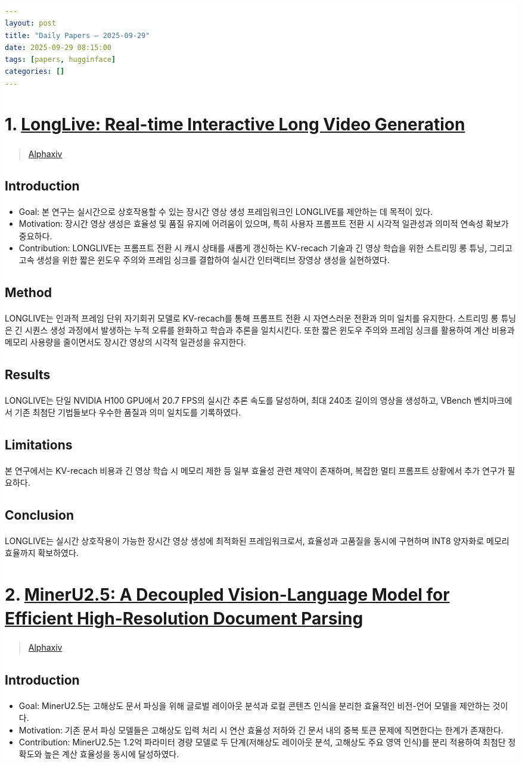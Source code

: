 ```yaml
---
layout: post
title: "Daily Papers — 2025-09-29"
date: 2025-09-29 08:15:00
tags: [papers, hugginface]
categories: []
---
```



# 1. [LongLive: Real-time Interactive Long Video Generation](https://arxiv.org/abs/2509.22622)

> [Alphaxiv](https://www.alphaxiv.org/ko/overview/2509.22622)

## Introduction
- Goal: 본 연구는 실시간으로 상호작용할 수 있는 장시간 영상 생성 프레임워크인 LONGLIVE를 제안하는 데 목적이 있다.  
- Motivation: 장시간 영상 생성은 효율성 및 품질 유지에 어려움이 있으며, 특히 사용자 프롬프트 전환 시 시각적 일관성과 의미적 연속성 확보가 중요하다.  
- Contribution: LONGLIVE는 프롬프트 전환 시 캐시 상태를 새롭게 갱신하는 KV-recach 기술과 긴 영상 학습을 위한 스트리밍 롱 튜닝, 그리고 고속 생성을 위한 짧은 윈도우 주의와 프레임 싱크를 결합하여 실시간 인터랙티브 장영상 생성을 실현하였다.  

## Method  
LONGLIVE는 인과적 프레임 단위 자기회귀 모델로 KV-recach를 통해 프롬프트 전환 시 자연스러운 전환과 의미 일치를 유지한다. 스트리밍 롱 튜닝은 긴 시퀀스 생성 과정에서 발생하는 누적 오류를 완화하고 학습과 추론을 일치시킨다. 또한 짧은 윈도우 주의와 프레임 싱크를 활용하여 계산 비용과 메모리 사용량을 줄이면서도 장시간 영상의 시각적 일관성을 유지한다.  

## Results  
LONGLIVE는 단일 NVIDIA H100 GPU에서 20.7 FPS의 실시간 추론 속도를 달성하며, 최대 240초 길이의 영상을 생성하고, VBench 벤치마크에서 기존 최첨단 기법들보다 우수한 품질과 의미 일치도를 기록하였다.  

## Limitations  
본 연구에서는 KV-recach 비용과 긴 영상 학습 시 메모리 제한 등 일부 효율성 관련 제약이 존재하며, 복잡한 멀티 프롬프트 상황에서 추가 연구가 필요하다.  

## Conclusion  
LONGLIVE는 실시간 상호작용이 가능한 장시간 영상 생성에 최적화된 프레임워크로서, 효율성과 고품질을 동시에 구현하며 INT8 양자화로 메모리 효율까지 확보하였다.

# 2. [MinerU2.5: A Decoupled Vision-Language Model for Efficient   High-Resolution Document Parsing](https://arxiv.org/abs/2509.22186)

> [Alphaxiv](https://www.alphaxiv.org/ko/overview/2509.22186)

## Introduction
- Goal: MinerU2.5는 고해상도 문서 파싱을 위해 글로벌 레이아웃 분석과 로컬 콘텐츠 인식을 분리한 효율적인 비전-언어 모델을 제안하는 것이다.  
- Motivation: 기존 문서 파싱 모델들은 고해상도 입력 처리 시 연산 효율성 저하와 긴 문서 내의 중복 토큰 문제에 직면한다는 한계가 존재한다.  
- Contribution: MinerU2.5는 1.2억 파라미터 경량 모델로 두 단계(저해상도 레이아웃 분석, 고해상도 주요 영역 인식)를 분리 적용하여 최첨단 정확도와 높은 계산 효율성을 동시에 달성하였다.  
